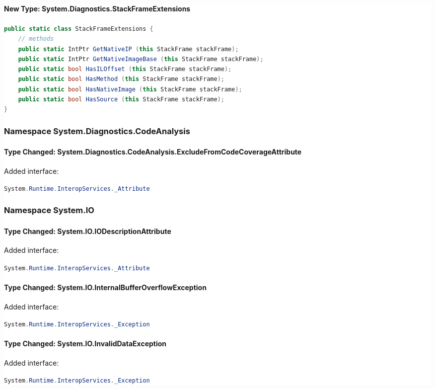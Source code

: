 
#### New Type: System.Diagnostics.StackFrameExtensions

```csharp
public static class StackFrameExtensions {
	// methods
	public static IntPtr GetNativeIP (this StackFrame stackFrame);
	public static IntPtr GetNativeImageBase (this StackFrame stackFrame);
	public static bool HasILOffset (this StackFrame stackFrame);
	public static bool HasMethod (this StackFrame stackFrame);
	public static bool HasNativeImage (this StackFrame stackFrame);
	public static bool HasSource (this StackFrame stackFrame);
}
```


### Namespace System.Diagnostics.CodeAnalysis

#### Type Changed: System.Diagnostics.CodeAnalysis.ExcludeFromCodeCoverageAttribute

Added interface:

```csharp
System.Runtime.InteropServices._Attribute
```



### Namespace System.IO

#### Type Changed: System.IO.IODescriptionAttribute

Added interface:

```csharp
System.Runtime.InteropServices._Attribute
```


#### Type Changed: System.IO.InternalBufferOverflowException

Added interface:

```csharp
System.Runtime.InteropServices._Exception
```


#### Type Changed: System.IO.InvalidDataException

Added interface:

```csharp
System.Runtime.InteropServices._Exception
```


